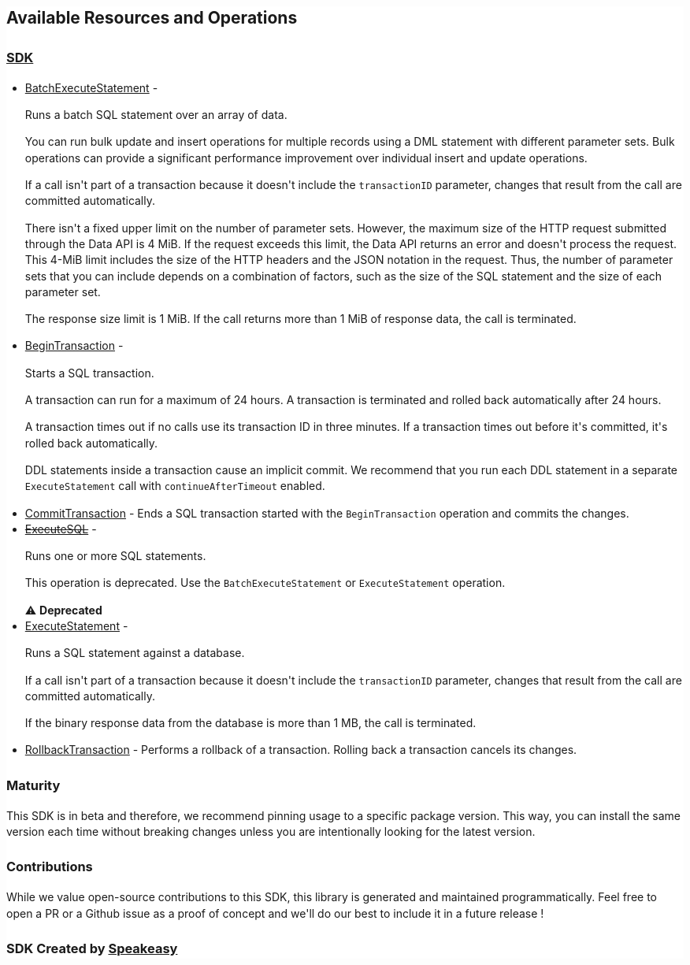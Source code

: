 

## Available Resources and Operations

### [SDK](docs/sdk/README.md)

* [BatchExecuteStatement](docs/sdk/README.md#batchexecutestatement) - <p>Runs a batch SQL statement over an array of data.</p> <p>You can run bulk update and insert operations for multiple records using a DML statement with different parameter sets. Bulk operations can provide a significant performance improvement over individual insert and update operations.</p> <note> <p>If a call isn't part of a transaction because it doesn't include the <code>transactionID</code> parameter, changes that result from the call are committed automatically.</p> <p>There isn't a fixed upper limit on the number of parameter sets. However, the maximum size of the HTTP request submitted through the Data API is 4 MiB. If the request exceeds this limit, the Data API returns an error and doesn't process the request. This 4-MiB limit includes the size of the HTTP headers and the JSON notation in the request. Thus, the number of parameter sets that you can include depends on a combination of factors, such as the size of the SQL statement and the size of each parameter set.</p> <p>The response size limit is 1 MiB. If the call returns more than 1 MiB of response data, the call is terminated.</p> </note>
* [BeginTransaction](docs/sdk/README.md#begintransaction) - <p>Starts a SQL transaction.</p> <note> <p>A transaction can run for a maximum of 24 hours. A transaction is terminated and rolled back automatically after 24 hours.</p> <p>A transaction times out if no calls use its transaction ID in three minutes. If a transaction times out before it's committed, it's rolled back automatically.</p> <p>DDL statements inside a transaction cause an implicit commit. We recommend that you run each DDL statement in a separate <code>ExecuteStatement</code> call with <code>continueAfterTimeout</code> enabled.</p> </note>
* [CommitTransaction](docs/sdk/README.md#committransaction) - Ends a SQL transaction started with the <code>BeginTransaction</code> operation and commits the changes.
* [~~ExecuteSQL~~](docs/sdk/README.md#executesql) - <p>Runs one or more SQL statements.</p> <note> <p>This operation is deprecated. Use the <code>BatchExecuteStatement</code> or <code>ExecuteStatement</code> operation.</p> </note> :warning: **Deprecated**
* [ExecuteStatement](docs/sdk/README.md#executestatement) - <p>Runs a SQL statement against a database.</p> <note> <p>If a call isn't part of a transaction because it doesn't include the <code>transactionID</code> parameter, changes that result from the call are committed automatically.</p> <p>If the binary response data from the database is more than 1 MB, the call is terminated.</p> </note>
* [RollbackTransaction](docs/sdk/README.md#rollbacktransaction) - Performs a rollback of a transaction. Rolling back a transaction cancels its changes.


### Maturity

This SDK is in beta and therefore, we recommend pinning usage to a specific package version.
This way, you can install the same version each time without breaking changes unless you are intentionally
looking for the latest version.

### Contributions

While we value open-source contributions to this SDK, this library is generated and maintained programmatically.
Feel free to open a PR or a Github issue as a proof of concept and we'll do our best to include it in a future release !

### SDK Created by [Speakeasy](https://docs.speakeasyapi.dev/docs/using-speakeasy/client-sdks)
